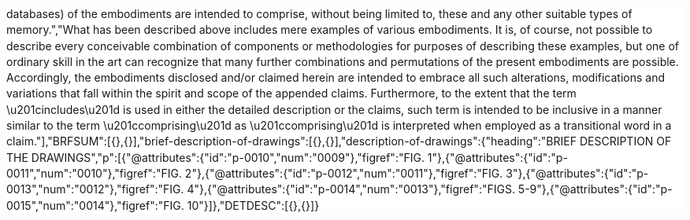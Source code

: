 databases) of the embodiments are intended to comprise, without being limited to, these and any other suitable types of memory.","What has been described above includes mere examples of various embodiments. It is, of course, not possible to describe every conceivable combination of components or methodologies for purposes of describing these examples, but one of ordinary skill in the art can recognize that many further combinations and permutations of the present embodiments are possible. Accordingly, the embodiments disclosed and\/or claimed herein are intended to embrace all such alterations, modifications and variations that fall within the spirit and scope of the appended claims. Furthermore, to the extent that the term \u201cincludes\u201d is used in either the detailed description or the claims, such term is intended to be inclusive in a manner similar to the term \u201ccomprising\u201d as \u201ccomprising\u201d is interpreted when employed as a transitional word in a claim."],"BRFSUM":[{},{}],"brief-description-of-drawings":[{},{}],"description-of-drawings":{"heading":"BRIEF DESCRIPTION OF THE DRAWINGS","p":[{"@attributes":{"id":"p-0010","num":"0009"},"figref":"FIG. 1"},{"@attributes":{"id":"p-0011","num":"0010"},"figref":"FIG. 2"},{"@attributes":{"id":"p-0012","num":"0011"},"figref":"FIG. 3"},{"@attributes":{"id":"p-0013","num":"0012"},"figref":"FIG. 4"},{"@attributes":{"id":"p-0014","num":"0013"},"figref":"FIGS. 5-9"},{"@attributes":{"id":"p-0015","num":"0014"},"figref":"FIG. 10"}]},"DETDESC":[{},{}]}
